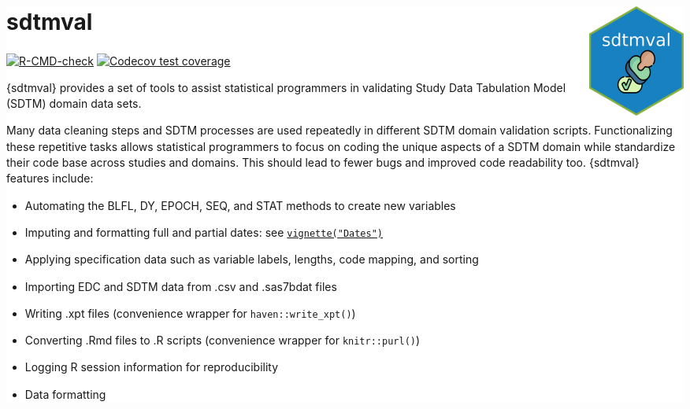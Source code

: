 


# sdtmval <a href="https://skgithub14.github.io/sdtmval/"><img src="man/figures/logo.png" alt="sdtmval website" align="right" height="139"/></a>



[![R-CMD-check](https://github.com/skgithub14/sdtmval/actions/workflows/R-CMD-check.yaml/badge.svg)](https://github.com/skgithub14/sdtmval/actions/workflows/R-CMD-check.yaml)
[![Codecov test
coverage](https://codecov.io/gh/skgithub14/sdtmval/branch/master/graph/badge.svg)](https://app.codecov.io/gh/skgithub14/sdtmval?branch=master)



{sdtmval} provides a set of tools to assist statistical programmers in
validating Study Data Tabulation Model (SDTM) domain data sets.

Many data cleaning steps and SDTM processes are used repeatedly in
different SDTM domain validation scripts. Functionalizing these
repetitive tasks allows statistical programmers to focus on coding the
unique aspects of a SDTM domain while standardize their code base across
studies and domains. This should lead to fewer bugs and improved code
readability too. {sdtmval} features include:

- Automating the BLFL, DY, EPOCH, SEQ, and STAT methods to create new
  variables

- Imputing and formatting full and partial dates: see
  [`vignette("Dates")`](https://skgithub14.github.io/sdtmval/articles/dates.html)

- Applying specification data such as variable labels, lengths, code
  mapping, and sorting

- Importing EDC and SDTM data from .csv and .sas7bdat files

- Writing .xpt files (convenience wrapper for `haven::write_xpt()`)

- Converting .Rmd files to .R scripts (convenience wrapper for
  `knitr::purl()`)

- Logging R session information for reproducibility

- Data formatting
